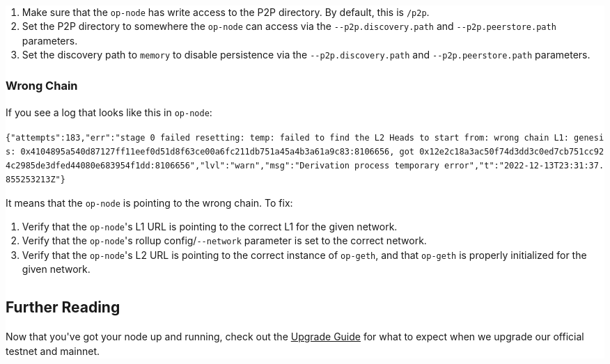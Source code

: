 1. Make sure that the `op-node` has write access to the P2P directory. By default, this is `/p2p`.
2. Set the P2P directory to somewhere the `op-node` can access via the `--p2p.discovery.path` and `--p2p.peerstore.path` parameters.
3. Set the discovery path to `memory` to disable persistence via the `--p2p.discovery.path` and `--p2p.peerstore.path` parameters.

### Wrong Chain

If you see a log that looks like this in `op-node`:

```
{"attempts":183,"err":"stage 0 failed resetting: temp: failed to find the L2 Heads to start from: wrong chain L1: genesis: 0x4104895a540d87127ff11eef0d51d8f63ce00a6fc211db751a45a4b3a61a9c83:8106656, got 0x12e2c18a3ac50f74d3dd3c0ed7cb751cc924c2985de3dfed44080e683954f1dd:8106656","lvl":"warn","msg":"Derivation process temporary error","t":"2022-12-13T23:31:37.855253213Z"}
```

It means that the `op-node` is pointing to the wrong chain. To fix:

1. Verify that the `op-node`'s L1 URL is pointing to the correct L1 for the given network.
2. Verify that the `op-node`'s rollup config/`--network` parameter is set to the correct network.
3. Verify that the `op-node`'s L2 URL is pointing to the correct instance of `op-geth`, and that `op-geth` is properly initialized for the given network.

## Further Reading

Now that you've got your node up and running, check out the [Upgrade Guide](./upgrade-guide.md) for what to expect when we upgrade our official testnet and mainnet.